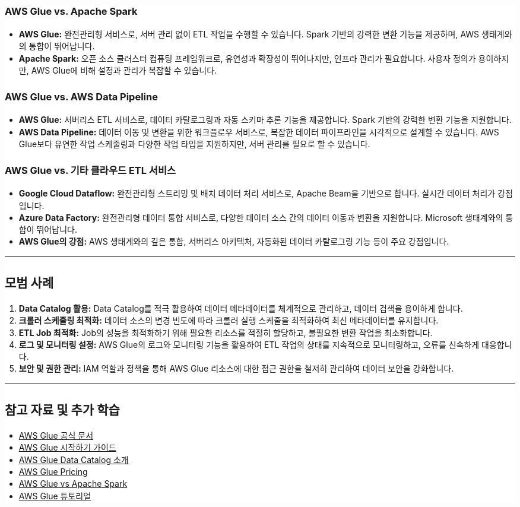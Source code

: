 ### AWS Glue vs. Apache Spark

- **AWS Glue:** 완전관리형 서비스로, 서버 관리 없이 ETL 작업을 수행할 수 있습니다. Spark 기반의 강력한 변환 기능을 제공하며, AWS 생태계와의 통합이 뛰어납니다.
- **Apache Spark:** 오픈 소스 클러스터 컴퓨팅 프레임워크로, 유연성과 확장성이 뛰어나지만, 인프라 관리가 필요합니다. 사용자 정의가 용이하지만, AWS Glue에 비해 설정과 관리가 복잡할 수 있습니다.

### AWS Glue vs. AWS Data Pipeline

- **AWS Glue:** 서버리스 ETL 서비스로, 데이터 카탈로그링과 자동 스키마 추론 기능을 제공합니다. Spark 기반의 강력한 변환 기능을 지원합니다.
- **AWS Data Pipeline:** 데이터 이동 및 변환을 위한 워크플로우 서비스로, 복잡한 데이터 파이프라인을 시각적으로 설계할 수 있습니다. AWS Glue보다 유연한 작업 스케줄링과 다양한 작업 타입을 지원하지만, 서버 관리를 필요로 할 수 있습니다.

### AWS Glue vs. 기타 클라우드 ETL 서비스

- **Google Cloud Dataflow:** 완전관리형 스트리밍 및 배치 데이터 처리 서비스로, Apache Beam을 기반으로 합니다. 실시간 데이터 처리가 강점입니다.
- **Azure Data Factory:** 완전관리형 데이터 통합 서비스로, 다양한 데이터 소스 간의 데이터 이동과 변환을 지원합니다. Microsoft 생태계와의 통합이 뛰어납니다.
- **AWS Glue의 강점:** AWS 생태계와의 깊은 통합, 서버리스 아키텍처, 자동화된 데이터 카탈로그링 기능 등이 주요 강점입니다.

---

## 모범 사례

1. **Data Catalog 활용:** Data Catalog를 적극 활용하여 데이터 메타데이터를 체계적으로 관리하고, 데이터 검색을 용이하게 합니다.
2. **크롤러 스케줄링 최적화:** 데이터 소스의 변경 빈도에 따라 크롤러 실행 스케줄을 최적화하여 최신 메타데이터를 유지합니다.
3. **ETL Job 최적화:** Job의 성능을 최적화하기 위해 필요한 리소스를 적절히 할당하고, 불필요한 변환 작업을 최소화합니다.
4. **로그 및 모니터링 설정:** AWS Glue의 로그와 모니터링 기능을 활용하여 ETL 작업의 상태를 지속적으로 모니터링하고, 오류를 신속하게 대응합니다.
5. **보안 및 권한 관리:** IAM 역할과 정책을 통해 AWS Glue 리소스에 대한 접근 권한을 철저히 관리하여 데이터 보안을 강화합니다.

---
## 참고 자료 및 추가 학습

- [AWS Glue 공식 문서](https://docs.aws.amazon.com/glue/index.html)
- [AWS Glue 시작하기 가이드](https://docs.aws.amazon.com/glue/latest/dg/start.html)
- [AWS Glue Data Catalog 소개](https://docs.aws.amazon.com/glue/latest/dg/components-overview.html#components-data-catalog)
- [AWS Glue Pricing](https://aws.amazon.com/glue/pricing/)
- [AWS Glue vs Apache Spark](https://aws.amazon.com/glue/features/)
- [AWS Glue 튜토리얼](https://aws.amazon.com/glue/getting-started/)
